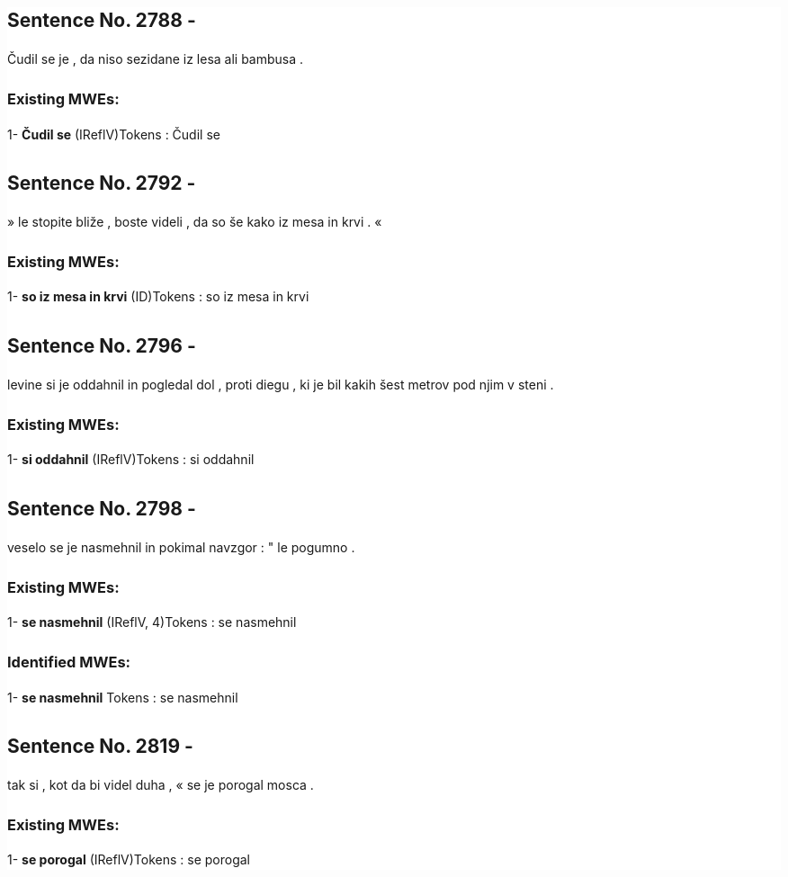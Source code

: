 ## Sentence No. 2788 - 
Čudil se je , da niso sezidane iz lesa ali bambusa . 
### Existing MWEs: 
1- **Čudil se** (IReflV)Tokens : 
Čudil
se

## Sentence No. 2792 - 
» le stopite bliže , boste videli , da so še kako iz mesa in krvi . « 
### Existing MWEs: 
1- **so iz mesa in krvi** (ID)Tokens : 
so
iz
mesa
in
krvi

## Sentence No. 2796 - 
levine si je oddahnil in pogledal dol , proti diegu , ki je bil kakih šest metrov pod njim v steni . 
### Existing MWEs: 
1- **si oddahnil** (IReflV)Tokens : 
si
oddahnil

## Sentence No. 2798 - 
veselo se je nasmehnil in pokimal navzgor : " le pogumno . 
### Existing MWEs: 
1- **se nasmehnil** (IReflV, 4)Tokens : 
se
nasmehnil

### Identified MWEs: 
1- **se nasmehnil** Tokens : 
se
nasmehnil

## Sentence No. 2819 - 
tak si , kot da bi videl duha , « se je porogal mosca . 
### Existing MWEs: 
1- **se porogal** (IReflV)Tokens : 
se
porogal
